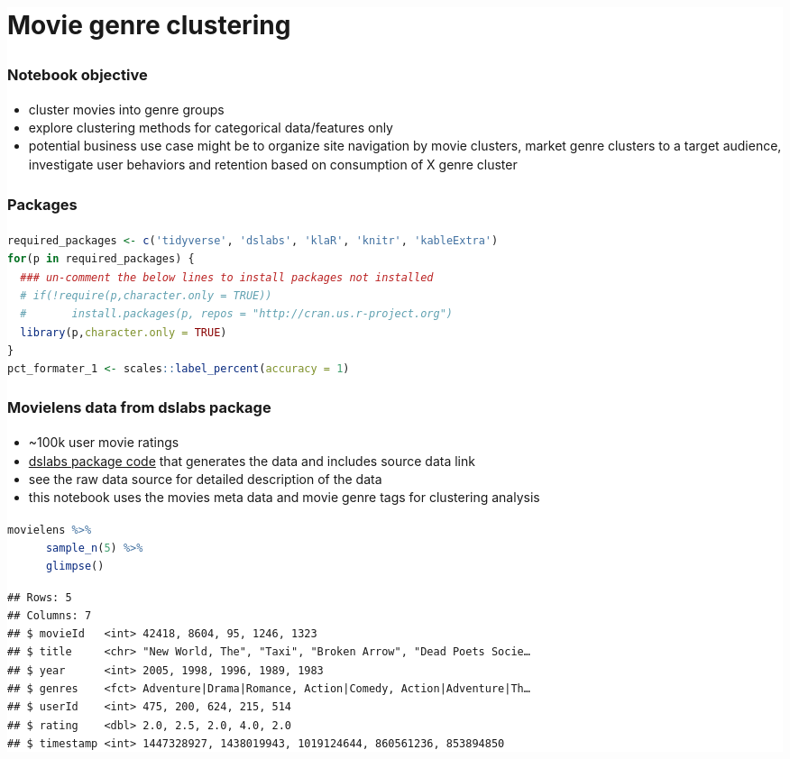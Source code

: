 Movie genre clustering
================

### Notebook objective

  - cluster movies into genre groups
  - explore clustering methods for categorical data/features only  
  - potential business use case might be to organize site navigation by
    movie clusters, market genre clusters to a target audience,
    investigate user behaviors and retention based on consumption of X
    genre cluster

### Packages

``` r
required_packages <- c('tidyverse', 'dslabs', 'klaR', 'knitr', 'kableExtra')
for(p in required_packages) {
  ### un-comment the below lines to install packages not installed
  # if(!require(p,character.only = TRUE))
  #       install.packages(p, repos = "http://cran.us.r-project.org")
  library(p,character.only = TRUE)
}
pct_formater_1 <- scales::label_percent(accuracy = 1)
```

### Movielens data from dslabs package

  - \~100k user movie ratings
  - [dslabs package
    code](https://github.com/rafalab/dslabs/blob/master/inst/script/make-movielens.R)
    that generates the data and includes source data link
  - see the raw data source for detailed description of the data
  - this notebook uses the movies meta data and movie genre tags for
    clustering analysis



``` r
movielens %>%
      sample_n(5) %>%
      glimpse()
```

    ## Rows: 5
    ## Columns: 7
    ## $ movieId   <int> 42418, 8604, 95, 1246, 1323
    ## $ title     <chr> "New World, The", "Taxi", "Broken Arrow", "Dead Poets Socie…
    ## $ year      <int> 2005, 1998, 1996, 1989, 1983
    ## $ genres    <fct> Adventure|Drama|Romance, Action|Comedy, Action|Adventure|Th…
    ## $ userId    <int> 475, 200, 624, 215, 514
    ## $ rating    <dbl> 2.0, 2.5, 2.0, 4.0, 2.0
    ## $ timestamp <int> 1447328927, 1438019943, 1019124644, 860561236, 853894850
